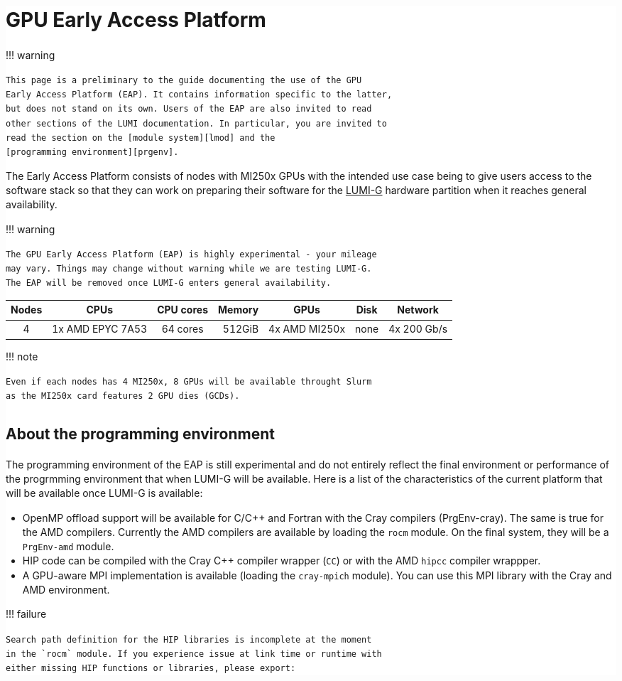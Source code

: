 

[lmod]: ../../runjobs/lumi_env/Lmod_modules.md
[prgenv]: ../../development/compiling/prgenv.md
[batch]: ../../runjobs/scheduled-jobs/batch-job.md
[slurm]: ../../runjobs/scheduled-jobs/slurm-quickstart.md
[lumig]: ../../hardware/compute/lumig.md
[MI250X]: https://www.amd.com/en/products/server-accelerators/instinct-mi250x

# GPU Early Access Platform

!!! warning

    This page is a preliminary to the guide documenting the use of the GPU
    Early Access Platform (EAP). It contains information specific to the latter, 
    but does not stand on its own. Users of the EAP are also invited to read 
    other sections of the LUMI documentation. In particular, you are invited to
    read the section on the [module system][lmod] and the 
    [programming environment][prgenv].

The Early Access Platform consists of nodes with MI250x GPUs with the intended
use case being to give users access to the software stack so that they can work
on preparing their software for the [LUMI-G][lumig] hardware partition when it
reaches general availability.

!!! warning

    The GPU Early Access Platform (EAP) is highly experimental - your mileage
    may vary. Things may change without warning while we are testing LUMI-G.
    The EAP will be removed once LUMI-G enters general availability.

| Nodes | CPUs             |  CPU cores         | Memory | GPUs            | Disk | Network         |
| :---: | :--------------: | :----------------: | -----: | :-------------: | :--: | :-------------: |
| 4     | 1x AMD EPYC 7A53 | 64 cores           | 512GiB | 4x AMD MI250x   | none | 4x 200 Gb/s     |

!!! note

    Even if each nodes has 4 MI250x, 8 GPUs will be available throught Slurm
    as the MI250x card features 2 GPU dies (GCDs).

## About the programming environment

The programming environment of the EAP is still experimental and do not
entirely reflect the final environment or performance of the progrmming
environment that when LUMI-G will be available. Here is a list of the
characteristics of the current platform that will be available once LUMI-G is
available:

- OpenMP offload support will be available for C/C++ and Fortran with the Cray
  compilers (PrgEnv-cray). The same is true for the AMD compilers. Currently
  the AMD compilers are available by loading the `rocm` module. On the final
  system, they will be a `PrgEnv-amd` module.
- HIP code can be compiled with the Cray C++ compiler wrapper (`CC`) or with
  the AMD `hipcc` compiler wrappper.
- A GPU-aware MPI implementation is available (loading the `cray-mpich`
  module). You can use this MPI library with the Cray and AMD environment.

!!! failure

    Search path definition for the HIP libraries is incomplete at the moment
    in the `rocm` module. If you experience issue at link time or runtime with
    either missing HIP functions or libraries, please export:
    